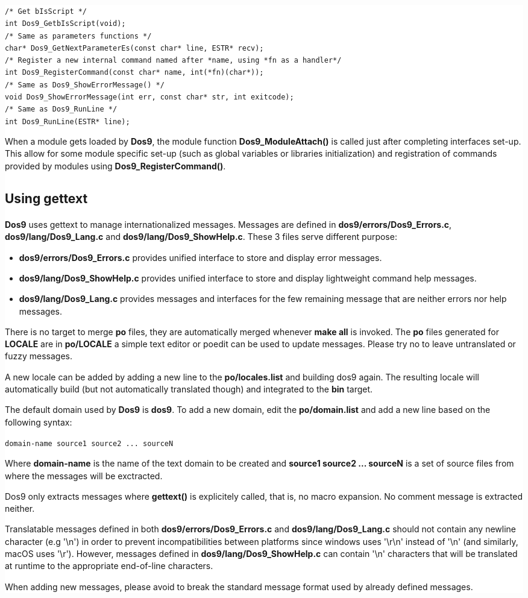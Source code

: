     /* Get bIsScript */
    int Dos9_GetbIsScript(void);
    /* Same as parameters functions */
    char* Dos9_GetNextParameterEs(const char* line, ESTR* recv);
    /* Register a new internal command named after *name, using *fn as a handler*/
    int Dos9_RegisterCommand(const char* name, int(*fn)(char*));
    /* Same as Dos9_ShowErrorMessage() */
    void Dos9_ShowErrorMessage(int err, const char* str, int exitcode);
    /* Same as Dos9_RunLine */
    int Dos9_RunLine(ESTR* line);

When a module gets loaded by **Dos9**, the module function 
**Dos9\_ModuleAttach\(\)** is called just after completing interfaces set-up. 
This allow for some module specific set-up \(such as global variables or 
libraries initialization\) and registration of commands provided by modules 
using **Dos9\_RegisterCommand\(\)**.

## Using gettext ##

**Dos9** uses gettext to manage internationalized messages. Messages are 
defined in **dos9/errors/Dos9\_Errors.c**, **dos9/lang/Dos9\_Lang.c** and 
**dos9/lang/Dos9\_ShowHelp.c**. These 3 files serve different purpose:

* **dos9/errors/Dos9\_Errors.c** provides unified interface to store and 
  display error messages.

* **dos9/lang/Dos9\_ShowHelp.c** provides unified interface to store and 
  display lightweight command help messages.

* **dos9/lang/Dos9\_Lang.c** provides messages and interfaces for the few 
  remaining message that are neither errors nor help messages.

There is no target to merge **po** files, they are automatically merged 
whenever **make all** is invoked. The **po** files generated for **LOCALE** 
are in **po/LOCALE** a simple text editor or poedit can be used to update 
messages. Please try no to leave untranslated or fuzzy messages.

A new locale can be added by adding a new line to the **po/locales.list** and 
building dos9 again. The resulting locale will automatically build \(but not 
automatically translated though\) and integrated to the **bin** target.

The default domain used by **Dos9** is **dos9**. To add a new domain, edit the 
**po/domain.list** and add a new line based on the following syntax:

    domain-name source1 source2 ... sourceN

Where **domain-name** is the name of the text domain to be created and 
**source1 source2 ... sourceN** is a set of source files from where the 
messages will be exctracted. 

Dos9 only extracts messages where **gettext\(\)** is explicitely called, that 
is, no macro expansion. No comment message is extracted neither.

Translatable messages defined in both **dos9/errors/Dos9\_Errors.c** and 
**dos9/lang/Dos9\_Lang.c** should not contain any newline character \(e.g 
'\n'\) in order to prevent incompatibilities between platforms since windows 
uses '\r\n' instead of '\n' \(and similarly, macOS uses '\r'\). However, 
messages defined in **dos9/lang/Dos9\_ShowHelp.c** can contain '\n' characters 
that will be translated at runtime to the appropriate end-of-line characters.

When adding new messages, please avoid to break the standard message format 
used by already defined messages. 

